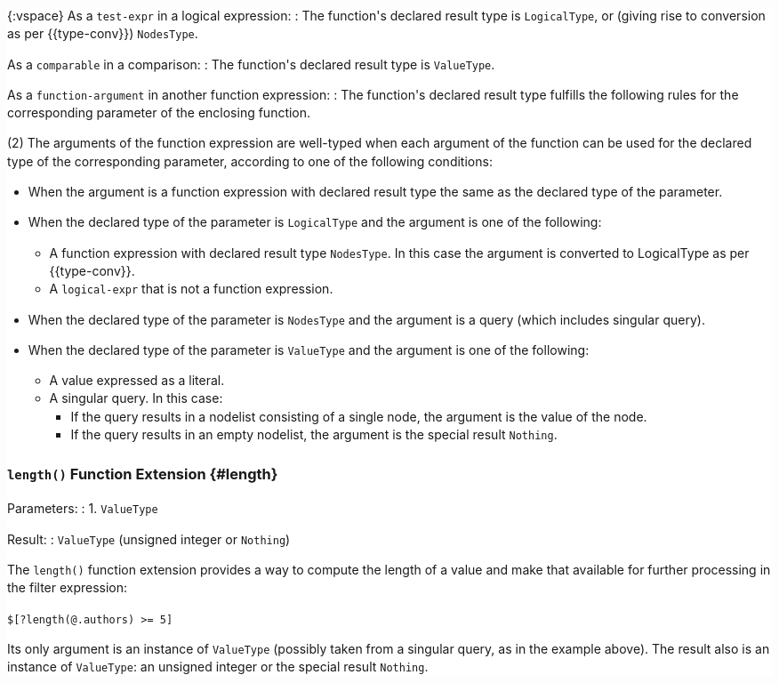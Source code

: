 {:vspace}
As a `test-expr` in a logical expression:
: The function's declared result type is `LogicalType`, or
  (giving rise to conversion as per {{type-conv}}) `NodesType`.

As a `comparable` in a comparison:
: The function's declared result type is `ValueType`.

As a `function-argument` in another function expression:
: The function's declared result type fulfills the following rules for
  the corresponding parameter of the enclosing function.

(2) The arguments of the function expression are well-typed when
each argument of the function can be used for the declared type of the
corresponding parameter, according to one of the following
conditions:

* When the argument is a function expression with declared result type the same as the
  declared type of the parameter.

* When the declared type of the parameter is `LogicalType` and the argument is one of the following:
    * A function expression with declared result type `NodesType`.
      In this case the argument is converted to LogicalType as per {{type-conv}}.
    * A `logical-expr` that is not a function expression.

* When the declared type of the parameter is `NodesType` and the argument is a query
  (which includes singular query).

* When the declared type of the parameter is `ValueType` and the argument is one of the following:
    * A value expressed as a literal.
    * A singular query. In this case:
        * If the query results in a nodelist consisting of a single node, the
          argument is the value of the node.
        * If the query results in an empty nodelist, the argument is
          the special result `Nothing`.

### `length()` Function Extension {#length}

Parameters:
: 1. `ValueType`

Result:
: `ValueType` (unsigned integer or `Nothing`)

The `length()` function extension provides a way to compute the length
of a value and make that available for further processing in the
filter expression:

~~~ JSONPath
$[?length(@.authors) >= 5]
~~~

Its only argument is an instance of `ValueType` (possibly taken from a
singular query, as in the example above).  The result also is an
instance of `ValueType`: an unsigned integer or the special result `Nothing`.


[^replace-xxxx]: RFC Ed.: throughout this section, please replace